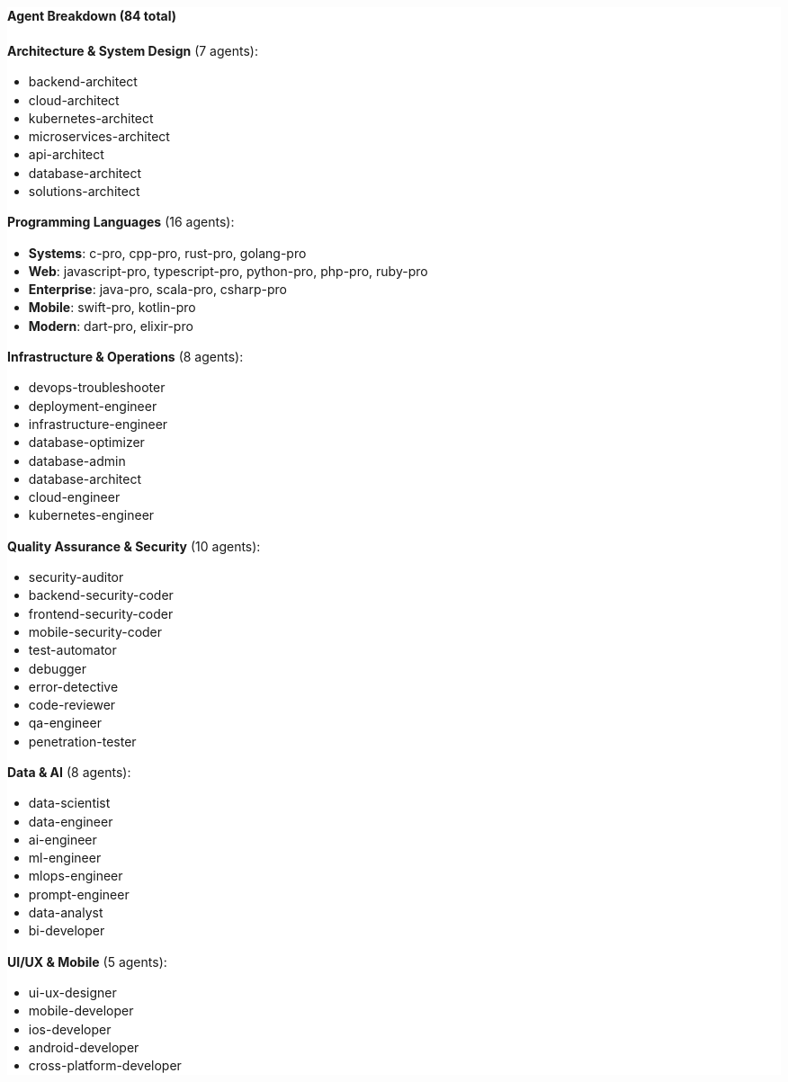 #### Agent Breakdown (84 total)

**Architecture & System Design** (7 agents):
- backend-architect
- cloud-architect
- kubernetes-architect
- microservices-architect
- api-architect
- database-architect
- solutions-architect

**Programming Languages** (16 agents):
- **Systems**: c-pro, cpp-pro, rust-pro, golang-pro
- **Web**: javascript-pro, typescript-pro, python-pro, php-pro, ruby-pro
- **Enterprise**: java-pro, scala-pro, csharp-pro
- **Mobile**: swift-pro, kotlin-pro
- **Modern**: dart-pro, elixir-pro

**Infrastructure & Operations** (8 agents):
- devops-troubleshooter
- deployment-engineer
- infrastructure-engineer
- database-optimizer
- database-admin
- database-architect
- cloud-engineer
- kubernetes-engineer

**Quality Assurance & Security** (10 agents):
- security-auditor
- backend-security-coder
- frontend-security-coder
- mobile-security-coder
- test-automator
- debugger
- error-detective
- code-reviewer
- qa-engineer
- penetration-tester

**Data & AI** (8 agents):
- data-scientist
- data-engineer
- ai-engineer
- ml-engineer
- mlops-engineer
- prompt-engineer
- data-analyst
- bi-developer

**UI/UX & Mobile** (5 agents):
- ui-ux-designer
- mobile-developer
- ios-developer
- android-developer
- cross-platform-developer
